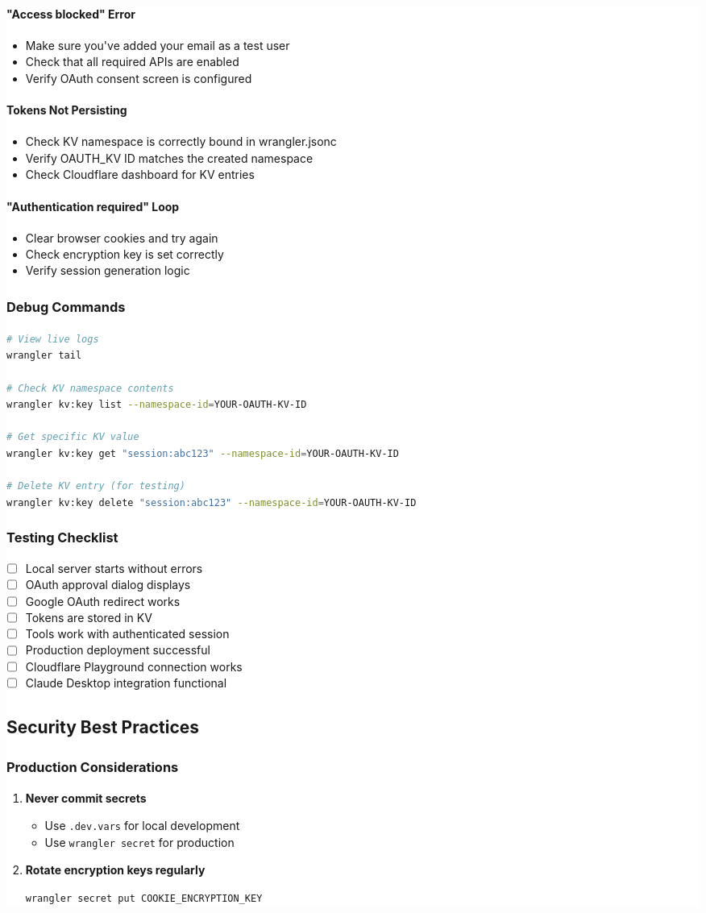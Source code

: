 #### "Access blocked" Error
- Make sure you've added your email as a test user
- Check that all required APIs are enabled
- Verify OAuth consent screen is configured

#### Tokens Not Persisting
- Check KV namespace is correctly bound in wrangler.jsonc
- Verify OAUTH_KV ID matches the created namespace
- Check Cloudflare dashboard for KV entries

#### "Authentication required" Loop
- Clear browser cookies and try again
- Check encryption key is set correctly
- Verify session generation logic

### Debug Commands

```bash
# View live logs
wrangler tail

# Check KV namespace contents
wrangler kv:key list --namespace-id=YOUR-OAUTH-KV-ID

# Get specific KV value
wrangler kv:key get "session:abc123" --namespace-id=YOUR-OAUTH-KV-ID

# Delete KV entry (for testing)
wrangler kv:key delete "session:abc123" --namespace-id=YOUR-OAUTH-KV-ID
```

### Testing Checklist

- [ ] Local server starts without errors
- [ ] OAuth approval dialog displays
- [ ] Google OAuth redirect works
- [ ] Tokens are stored in KV
- [ ] Tools work with authenticated session
- [ ] Production deployment successful
- [ ] Cloudflare Playground connection works
- [ ] Claude Desktop integration functional

## Security Best Practices

### Production Considerations

1. **Never commit secrets**
   - Use `.dev.vars` for local development
   - Use `wrangler secret` for production

2. **Rotate encryption keys regularly**
   ```bash
   wrangler secret put COOKIE_ENCRYPTION_KEY
   ```
